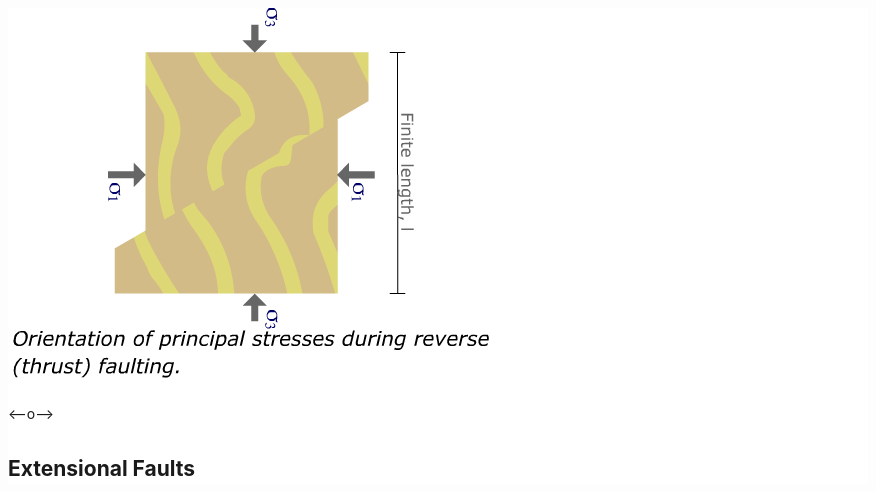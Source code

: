 ![](Module-ii-Figures-Structural-Geology-And-Crustal-Deformation/ExtensionalStructures/OrientationStressReverseFaulting.png) 


<--o-->

## Extensional Faults
